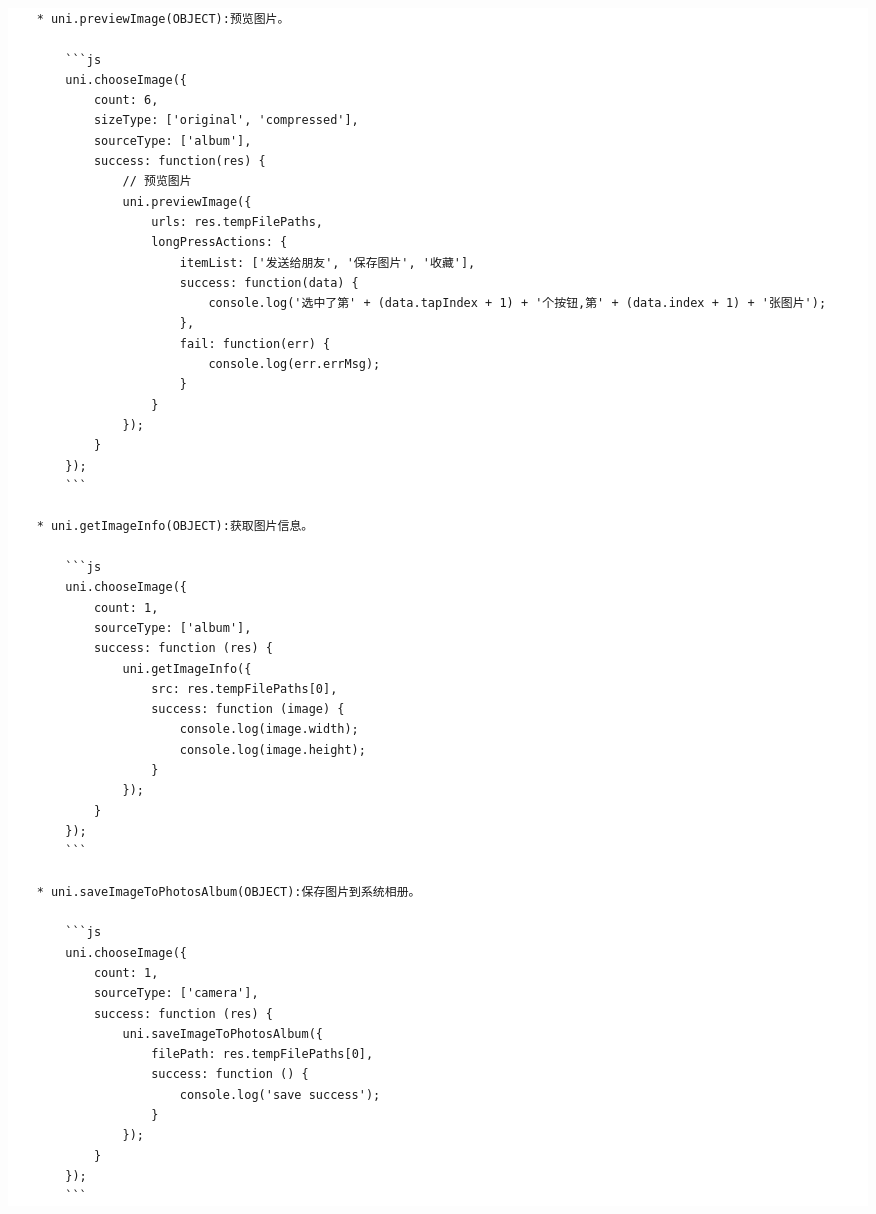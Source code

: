         * uni.previewImage(OBJECT):预览图片。

            ```js
            uni.chooseImage({
                count: 6,
                sizeType: ['original', 'compressed'],
                sourceType: ['album'],
                success: function(res) {
                    // 预览图片
                    uni.previewImage({
                        urls: res.tempFilePaths,
                        longPressActions: {
                            itemList: ['发送给朋友', '保存图片', '收藏'],
                            success: function(data) {
                                console.log('选中了第' + (data.tapIndex + 1) + '个按钮,第' + (data.index + 1) + '张图片');
                            },
                            fail: function(err) {
                                console.log(err.errMsg);
                            }
                        }
                    });
                }
            });
            ```

        * uni.getImageInfo(OBJECT):获取图片信息。

            ```js
            uni.chooseImage({
                count: 1,
                sourceType: ['album'],
                success: function (res) {
                    uni.getImageInfo({
                        src: res.tempFilePaths[0],
                        success: function (image) {
                            console.log(image.width);
                            console.log(image.height);
                        }
                    });
                }
            });
            ```

        * uni.saveImageToPhotosAlbum(OBJECT):保存图片到系统相册。

            ```js
            uni.chooseImage({
                count: 1,
                sourceType: ['camera'],
                success: function (res) {
                    uni.saveImageToPhotosAlbum({
                        filePath: res.tempFilePaths[0],
                        success: function () {
                            console.log('save success');
                        }
                    });
                }
            });
            ```
